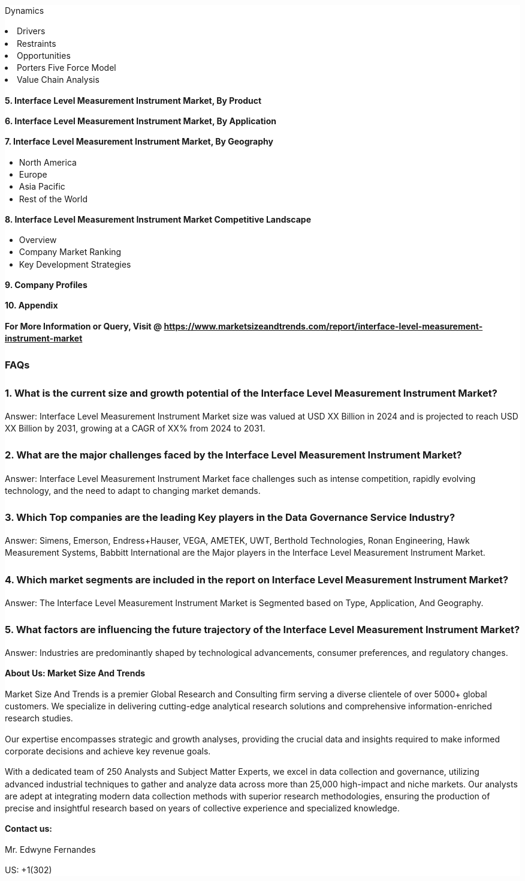 Dynamics</span></li><li><span class="">Drivers</span></li><li><span class="">Restraints</span></li><li><span class="">Opportunities</span></li><li><span class="">Porters Five Force Model</span></li><li><span class="">Value Chain Analysis</span></li></ul></div><div class="" data-test-id=""><p><strong><span class="">5. Interface Level Measurement Instrument Market, By Product</span></strong></p></div><div class="" data-test-id=""><p><strong><span class="">6. Interface Level Measurement Instrument Market, By Application</span></strong></p></div><div class="" data-test-id=""><p><strong><span class="">7. Interface Level Measurement Instrument Market, By Geography</span></strong></p></div><div class="" data-test-id=""><ul><li><span class="">North America</span></li><li><span class="">Europe</span></li><li><span class="">Asia Pacific</span></li><li><span class="">Rest of the World</span></li></ul></div><div class="" data-test-id=""><p><strong><span class="">8. Interface Level Measurement Instrument Market Competitive Landscape</span></strong></p></div><div class="" data-test-id=""><ul><li><span class="">Overview</span></li><li><span class="">Company Market Ranking</span></li><li><span class="">Key Development Strategies</span></li></ul></div><div class="" data-test-id=""><p><strong><span class="">9. Company Profiles</span></strong></p></div><div class="" data-test-id=""><p><strong><span class="">10. Appendix</span></strong></p></div><div class="" data-test-id=""><p><strong><span class="">For More Information or Query, Visit @ <a href="https://www.marketsizeandtrends.com/report/interface-level-measurement-instrument-market" target="_blank">https://www.marketsizeandtrends.com/report/interface-level-measurement-instrument-market</a></span></strong></p></div><div class="" data-test-id=""><div class="article-main__content" data-test-id="publishing-text-block"><h3><strong><span class="">FAQs</span></strong></h3></div><div class="article-main__content" data-test-id="publishing-text-block"><h3><span class="">1. What is the current size and growth potential of the Interface Level Measurement Instrument Market?</span></h3></div><div class="article-main__content" data-test-id="publishing-text-block"><p><span class="font-[700]">Answer</span><span class="">: Interface Level Measurement Instrument Market size was valued at USD XX Billion in 2024 and is projected to reach USD XX Billion by 2031, growing at a CAGR of XX% from 2024 to 2031.</span></p></div><div class="article-main__content" data-test-id="publishing-text-block"><h3><span class="">2. What are the major challenges faced by the Interface Level Measurement Instrument Market?</span></h3></div><div class="article-main__content" data-test-id="publishing-text-block"><p><span class="font-[700]">Answer</span><span class="">: Interface Level Measurement Instrument Market face challenges such as intense competition, rapidly evolving technology, and the need to adapt to changing market demands.</span></p></div><div class="article-main__content" data-test-id="publishing-text-block"><h3><span class="">3. Which Top companies are the leading Key players in the Data Governance Service Industry?</span></h3></div><div class="article-main__content" data-test-id="publishing-text-block"><p><span class="font-[700]">Answer</span><span class="">: Simens, Emerson, Endress+Hauser, VEGA, AMETEK, UWT, Berthold Technologies, Ronan Engineering, Hawk Measurement Systems, Babbitt International are the Major players in the Interface Level Measurement Instrument Market.</span></p></div><div class="article-main__content" data-test-id="publishing-text-block"><h3><span class="">4. Which market segments are included in the report on Interface Level Measurement Instrument Market?</span></h3></div><div class="article-main__content" data-test-id="publishing-text-block"><p><span class="font-[700]">Answer</span><span class="">: The Interface Level Measurement Instrument Market is Segmented based on Type, Application, And Geography.</span></p></div><div class="article-main__content" data-test-id="publishing-text-block"><h3><span class="">5. What factors are influencing the future trajectory of the Interface Level Measurement Instrument Market?</span></h3></div><div class="article-main__content" data-test-id="publishing-text-block"><p><span class="font-[700]">Answer:</span><span class="">&nbsp;Industries are predominantly shaped by technological advancements, consumer preferences, and regulatory changes.</span></p></div><p><strong><span class="">About Us: Market Size And Trends</span></strong></p></div><div class="" data-test-id=""><p><span class="">Market Size And Trends is a premier Global Research and Consulting firm serving a diverse clientele of over 5000+ global customers. We specialize in delivering cutting-edge analytical research solutions and comprehensive information-enriched research studies.</span></p></div><div class="" data-test-id=""><p><span class="">Our expertise encompasses strategic and growth analyses, providing the crucial data and insights required to make informed corporate decisions and achieve key revenue goals.</span></p></div><div class="" data-test-id=""><p><span class="">With a dedicated team of 250 Analysts and Subject Matter Experts, we excel in data collection and governance, utilizing advanced industrial techniques to gather and analyze data across more than 25,000 high-impact and niche markets. Our analysts are adept at integrating modern data collection methods with superior research methodologies, ensuring the production of precise and insightful research based on years of collective experience and specialized knowledge.</span></p></div><div class="" data-test-id=""><p><strong><span class="">Contact us:</span></strong></p></div><div class="" data-test-id=""><p><span class="">Mr. Edwyne Fernandes</span></p></div><div class="" data-test-id=""><p><span class="">US: +1(302)